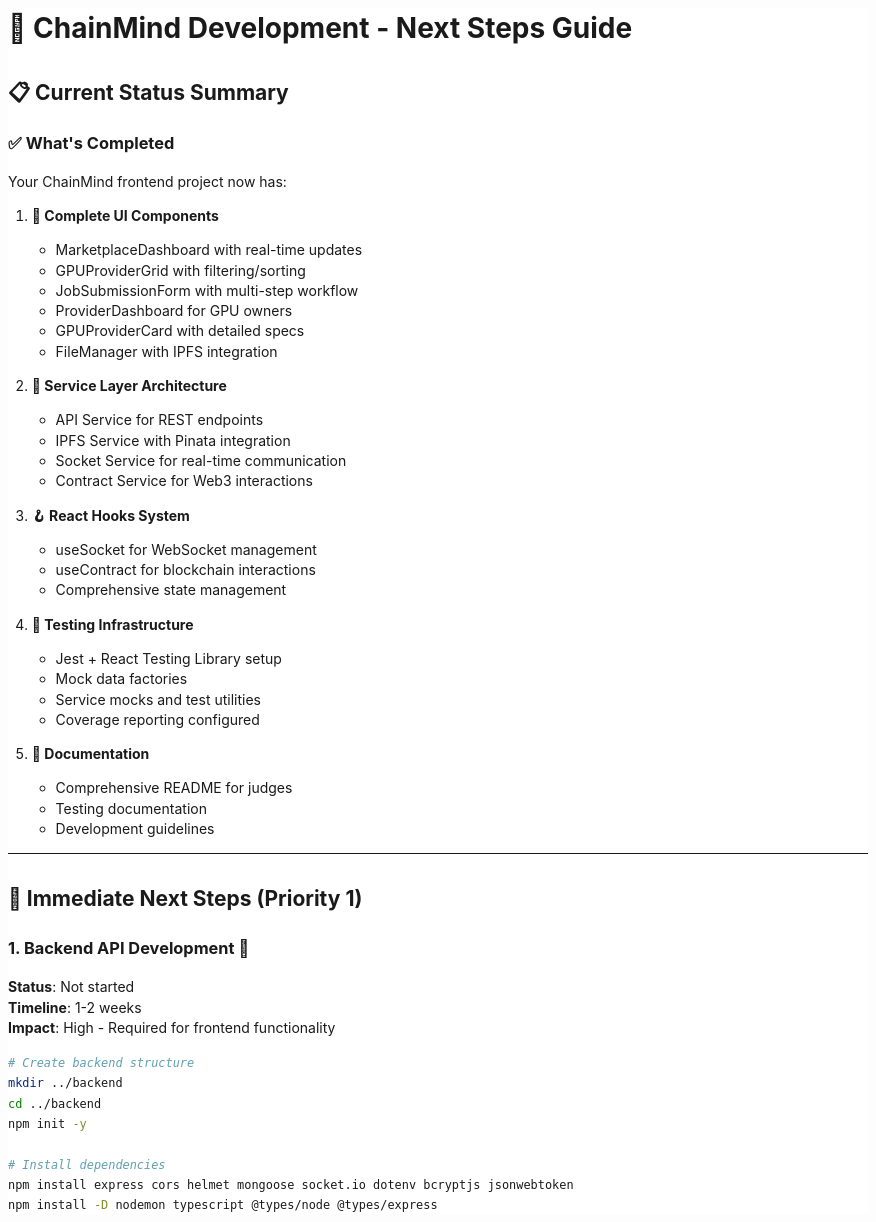 # 🚀 ChainMind Development - Next Steps Guide

## 📋 Current Status Summary

### ✅ **What's Completed**
Your ChainMind frontend project now has:

1. **🎨 Complete UI Components**
   - MarketplaceDashboard with real-time updates
   - GPUProviderGrid with filtering/sorting
   - JobSubmissionForm with multi-step workflow
   - ProviderDashboard for GPU owners
   - GPUProviderCard with detailed specs
   - FileManager with IPFS integration

2. **🔌 Service Layer Architecture**
   - API Service for REST endpoints
   - IPFS Service with Pinata integration
   - Socket Service for real-time communication
   - Contract Service for Web3 interactions

3. **🪝 React Hooks System**
   - useSocket for WebSocket management
   - useContract for blockchain interactions
   - Comprehensive state management

4. **🧪 Testing Infrastructure**
   - Jest + React Testing Library setup
   - Mock data factories
   - Service mocks and test utilities
   - Coverage reporting configured

5. **📖 Documentation**
   - Comprehensive README for judges
   - Testing documentation
   - Development guidelines

---

## 🎯 **Immediate Next Steps (Priority 1)**

### 1. **Backend API Development** 🚀
**Status**: Not started  
**Timeline**: 1-2 weeks  
**Impact**: High - Required for frontend functionality

```bash
# Create backend structure
mkdir ../backend
cd ../backend
npm init -y

# Install dependencies
npm install express cors helmet mongoose socket.io dotenv bcryptjs jsonwebtoken
npm install -D nodemon typescript @types/node @types/express
```
